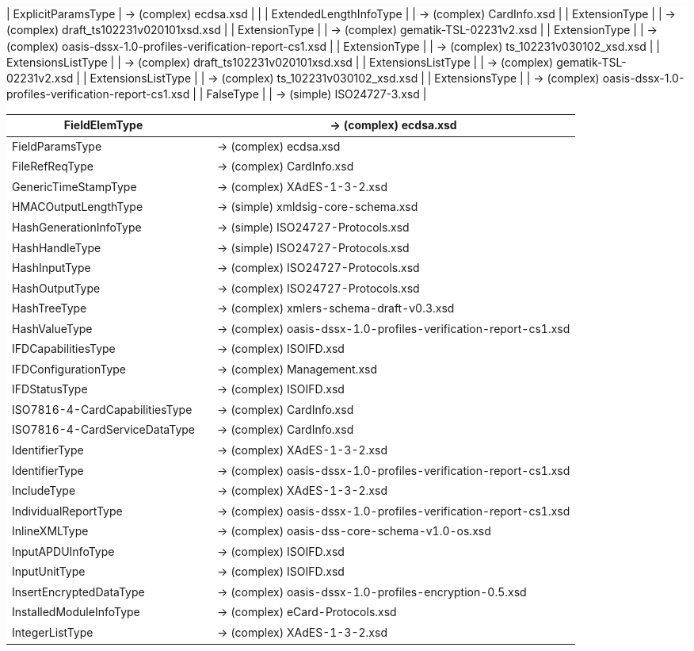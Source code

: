 | ExplicitParamsType            | → (complex) ecdsa.xsd |                                                                 |
| ExtendedLengthInfoType        |                       | → (complex) CardInfo.xsd                                        |
| ExtensionType                 |                       | → (complex) draft_ts102231v020101xsd.xsd                        |
| ExtensionType                 |                       | → (complex) gematik-TSL-02231v2.xsd                             |
| ExtensionType                 |                       | → (complex) oasis-dssx-1.0-profiles-verification-report-cs1.xsd |
| ExtensionType                 |                       | → (complex) ts_102231v030102_xsd.xsd                            |
| ExtensionsListType            |                       | → (complex) draft_ts102231v020101xsd.xsd                        |
| ExtensionsListType            |                       | → (complex) gematik-TSL-02231v2.xsd                             |
| ExtensionsListType            |                       | → (complex) ts_102231v030102_xsd.xsd                            |
| ExtensionsType                |                       | → (complex) oasis-dssx-1.0-profiles-verification-report-cs1.xsd |
| FalseType                     |                       | → (simple) ISO24727-3.xsd                                       |

| FieldElemType                  |  | → (complex) ecdsa.xsd                                           |
|--------------------------------|--|-----------------------------------------------------------------|
| FieldParamsType                |  | → (complex) ecdsa.xsd                                           |
| FileRefReqType                 |  | → (complex) CardInfo.xsd                                        |
| GenericTimeStampType           |  | → (complex) XAdES-1-3-2.xsd                                     |
| HMACOutputLengthType           |  | → (simple) xmldsig-core-schema.xsd                              |
| HashGenerationInfoType         |  | → (simple) ISO24727-Protocols.xsd                               |
| HashHandleType                 |  | → (simple) ISO24727-Protocols.xsd                               |
| HashInputType                  |  | → (complex) ISO24727-Protocols.xsd                              |
| HashOutputType                 |  | → (complex) ISO24727-Protocols.xsd                              |
| HashTreeType                   |  | → (complex) xmlers-schema-draft-v0.3.xsd                        |
| HashValueType                  |  | → (complex) oasis-dssx-1.0-profiles-verification-report-cs1.xsd |
| IFDCapabilitiesType            |  | → (complex) ISOIFD.xsd                                          |
| IFDConfigurationType           |  | → (complex) Management.xsd                                      |
| IFDStatusType                  |  | → (complex) ISOIFD.xsd                                          |
| ISO7816-4-CardCapabilitiesType |  | → (complex) CardInfo.xsd                                        |
| ISO7816-4-CardServiceDataType  |  | → (complex) CardInfo.xsd                                        |
| IdentifierType                 |  | → (complex) XAdES-1-3-2.xsd                                     |
| IdentifierType                 |  | → (complex) oasis-dssx-1.0-profiles-verification-report-cs1.xsd |
| IncludeType                    |  | → (complex) XAdES-1-3-2.xsd                                     |
| IndividualReportType           |  | → (complex) oasis-dssx-1.0-profiles-verification-report-cs1.xsd |
| InlineXMLType                  |  | → (complex) oasis-dss-core-schema-v1.0-os.xsd                   |
| InputAPDUInfoType              |  | → (complex) ISOIFD.xsd                                          |
| InputUnitType                  |  | → (complex) ISOIFD.xsd                                          |
| InsertEncryptedDataType        |  | → (complex) oasis-dssx-1.0-profiles-encryption-0.5.xsd          |
| InstalledModuleInfoType        |  | → (complex) eCard-Protocols.xsd                                 |
| IntegerListType                |  | → (complex) XAdES-1-3-2.xsd                                     |